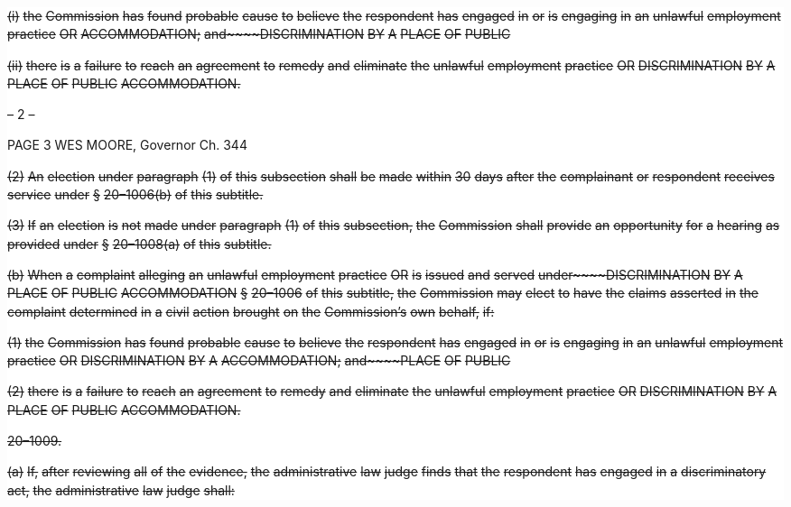 ~~(i)~~ ~~the~~ ~~Commission~~ ~~has~~ ~~found~~ ~~probable~~ ~~cause~~ ~~to~~ ~~believe~~ ~~the~~
~~respondent~~ ~~has~~ ~~engaged~~ ~~in~~ ~~or~~ ~~is~~ ~~engaging~~ ~~in~~ ~~an~~ ~~unlawful~~ ~~employment~~ ~~practice~~ ~~OR~~
~~ACCOMMODATION;~~ ~~and~~~~DISCRIMINATION~~ ~~BY~~ ~~A~~ ~~PLACE~~ ~~OF~~ ~~PUBLIC~~

~~(ii)~~ ~~there~~ ~~is~~ ~~a~~ ~~failure~~ ~~to~~ ~~reach~~ ~~an~~ ~~agreement~~ ~~to~~ ~~remedy~~ ~~and~~ ~~eliminate~~
~~the~~ ~~unlawful~~ ~~employment~~ ~~practice~~ ~~OR~~ ~~DISCRIMINATION~~ ~~BY~~ ~~A~~ ~~PLACE~~ ~~OF~~ ~~PUBLIC~~
~~ACCOMMODATION.~~

– 2 –

PAGE 3
WES MOORE, Governor Ch. 344

~~(2)~~ ~~An~~ ~~election~~ ~~under~~ ~~paragraph~~ ~~(1)~~ ~~of~~ ~~this~~ ~~subsection~~ ~~shall~~ ~~be~~ ~~made~~ ~~within~~
~~30~~ ~~days~~ ~~after~~ ~~the~~ ~~complainant~~ ~~or~~ ~~respondent~~ ~~receives~~ ~~service~~ ~~under~~ ~~§~~ ~~20–1006(b)~~ ~~of~~ ~~this~~
~~subtitle.~~

~~(3)~~ ~~If~~ ~~an~~ ~~election~~ ~~is~~ ~~not~~ ~~made~~ ~~under~~ ~~paragraph~~ ~~(1)~~ ~~of~~ ~~this~~ ~~subsection,~~ ~~the~~
~~Commission~~ ~~shall~~ ~~provide~~ ~~an~~ ~~opportunity~~ ~~for~~ ~~a~~ ~~hearing~~ ~~as~~ ~~provided~~ ~~under~~ ~~§~~ ~~20–1008(a)~~ ~~of~~
~~this~~ ~~subtitle.~~

~~(b)~~ ~~When~~ ~~a~~ ~~complaint~~ ~~alleging~~ ~~an~~ ~~unlawful~~ ~~employment~~ ~~practice~~ ~~OR~~
~~is~~ ~~issued~~ ~~and~~ ~~served~~ ~~under~~~~DISCRIMINATION~~ ~~BY~~ ~~A~~ ~~PLACE~~ ~~OF~~ ~~PUBLIC~~ ~~ACCOMMODATION~~
~~§~~ ~~20–1006~~ ~~of~~ ~~this~~ ~~subtitle,~~ ~~the~~ ~~Commission~~ ~~may~~ ~~elect~~ ~~to~~ ~~have~~ ~~the~~ ~~claims~~ ~~asserted~~ ~~in~~ ~~the~~
~~complaint~~ ~~determined~~ ~~in~~ ~~a~~ ~~civil~~ ~~action~~ ~~brought~~ ~~on~~ ~~the~~ ~~Commission’s~~ ~~own~~ ~~behalf,~~ ~~if:~~

~~(1)~~ ~~the~~ ~~Commission~~ ~~has~~ ~~found~~ ~~probable~~ ~~cause~~ ~~to~~ ~~believe~~ ~~the~~ ~~respondent~~ ~~has~~
~~engaged~~ ~~in~~ ~~or~~ ~~is~~ ~~engaging~~ ~~in~~ ~~an~~ ~~unlawful~~ ~~employment~~ ~~practice~~ ~~OR~~ ~~DISCRIMINATION~~ ~~BY~~ ~~A~~
~~ACCOMMODATION;~~ ~~and~~~~PLACE~~ ~~OF~~ ~~PUBLIC~~

~~(2)~~ ~~there~~ ~~is~~ ~~a~~ ~~failure~~ ~~to~~ ~~reach~~ ~~an~~ ~~agreement~~ ~~to~~ ~~remedy~~ ~~and~~ ~~eliminate~~ ~~the~~
~~unlawful~~ ~~employment~~ ~~practice~~ ~~OR~~ ~~DISCRIMINATION~~ ~~BY~~ ~~A~~ ~~PLACE~~ ~~OF~~ ~~PUBLIC~~
~~ACCOMMODATION.~~

~~20–1009.~~

~~(a)~~ ~~If,~~ ~~after~~ ~~reviewing~~ ~~all~~ ~~of~~ ~~the~~ ~~evidence,~~ ~~the~~ ~~administrative~~ ~~law~~ ~~judge~~ ~~finds~~ ~~that~~
~~the~~ ~~respondent~~ ~~has~~ ~~engaged~~ ~~in~~ ~~a~~ ~~discriminatory~~ ~~act,~~ ~~the~~ ~~administrative~~ ~~law~~ ~~judge~~ ~~shall:~~
